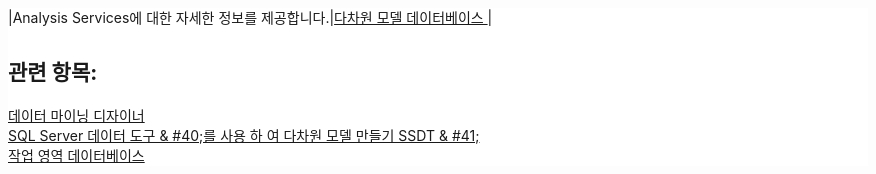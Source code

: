 |Analysis Services에 대한 자세한 정보를 제공합니다.|[다차원 모델 데이터베이스 ](../../analysis-services/multidimensional-models/multidimensional-model-databases-ssas.md)|  
  
## <a name="see-also"></a>관련 항목:  
 [데이터 마이닝 디자이너](../../analysis-services/data-mining/data-mining-designer.md)   
 [SQL Server 데이터 도구 & #40;를 사용 하 여 다차원 모델 만들기 SSDT & #41;](../../analysis-services/multidimensional-models/creating-multidimensional-models-using-sql-server-data-tools-ssdt.md)   
 [작업 영역 데이터베이스](../../analysis-services/tabular-models/workspace-database-ssas-tabular.md)  
  
  
